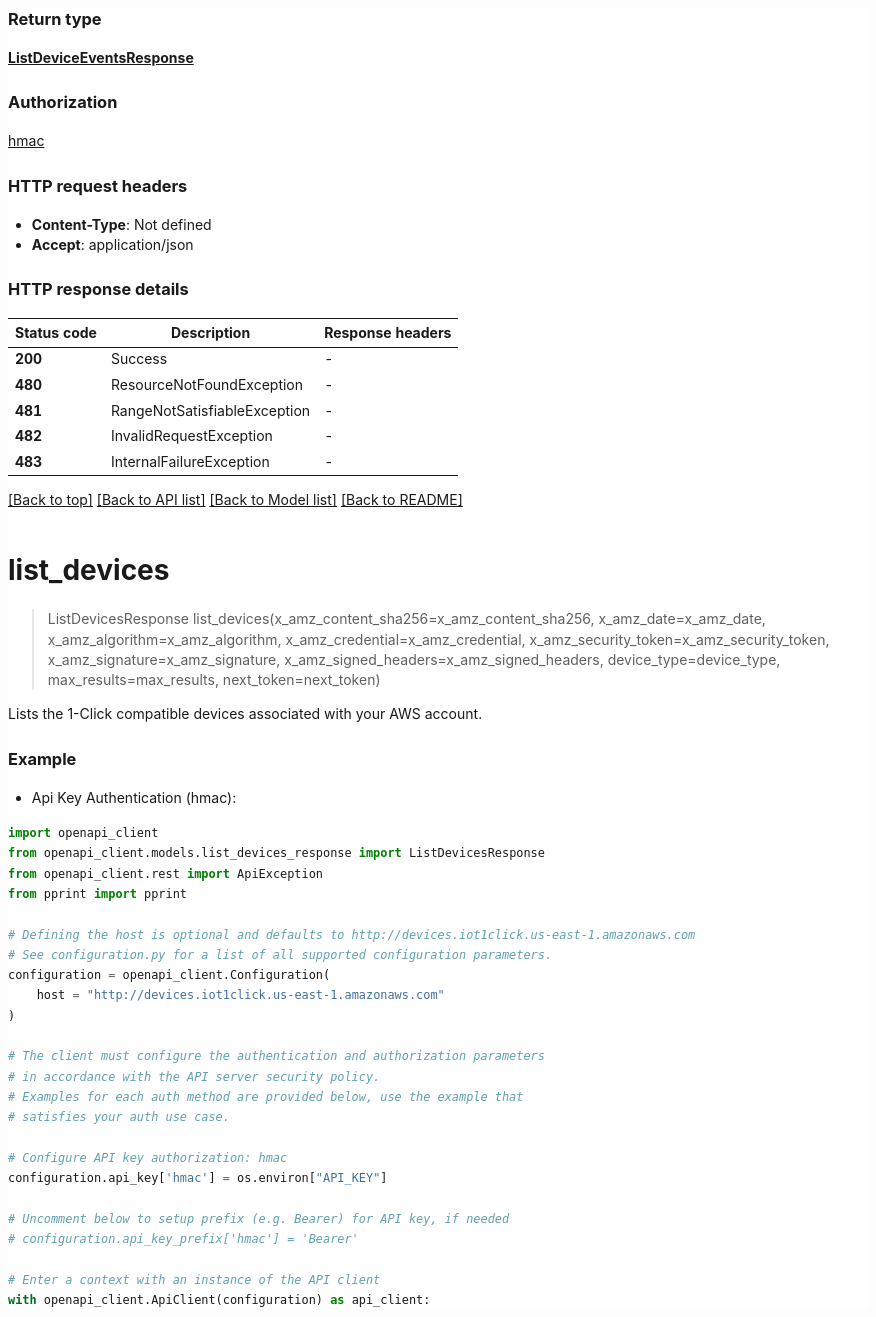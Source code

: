 ### Return type

[**ListDeviceEventsResponse**](ListDeviceEventsResponse.md)

### Authorization

[hmac](../README.md#hmac)

### HTTP request headers

 - **Content-Type**: Not defined
 - **Accept**: application/json

### HTTP response details

| Status code | Description | Response headers |
|-------------|-------------|------------------|
**200** | Success |  -  |
**480** | ResourceNotFoundException |  -  |
**481** | RangeNotSatisfiableException |  -  |
**482** | InvalidRequestException |  -  |
**483** | InternalFailureException |  -  |

[[Back to top]](#) [[Back to API list]](../README.md#documentation-for-api-endpoints) [[Back to Model list]](../README.md#documentation-for-models) [[Back to README]](../README.md)

# **list_devices**
> ListDevicesResponse list_devices(x_amz_content_sha256=x_amz_content_sha256, x_amz_date=x_amz_date, x_amz_algorithm=x_amz_algorithm, x_amz_credential=x_amz_credential, x_amz_security_token=x_amz_security_token, x_amz_signature=x_amz_signature, x_amz_signed_headers=x_amz_signed_headers, device_type=device_type, max_results=max_results, next_token=next_token)



Lists the 1-Click compatible devices associated with your AWS account.

### Example

* Api Key Authentication (hmac):

```python
import openapi_client
from openapi_client.models.list_devices_response import ListDevicesResponse
from openapi_client.rest import ApiException
from pprint import pprint

# Defining the host is optional and defaults to http://devices.iot1click.us-east-1.amazonaws.com
# See configuration.py for a list of all supported configuration parameters.
configuration = openapi_client.Configuration(
    host = "http://devices.iot1click.us-east-1.amazonaws.com"
)

# The client must configure the authentication and authorization parameters
# in accordance with the API server security policy.
# Examples for each auth method are provided below, use the example that
# satisfies your auth use case.

# Configure API key authorization: hmac
configuration.api_key['hmac'] = os.environ["API_KEY"]

# Uncomment below to setup prefix (e.g. Bearer) for API key, if needed
# configuration.api_key_prefix['hmac'] = 'Bearer'

# Enter a context with an instance of the API client
with openapi_client.ApiClient(configuration) as api_client:
```